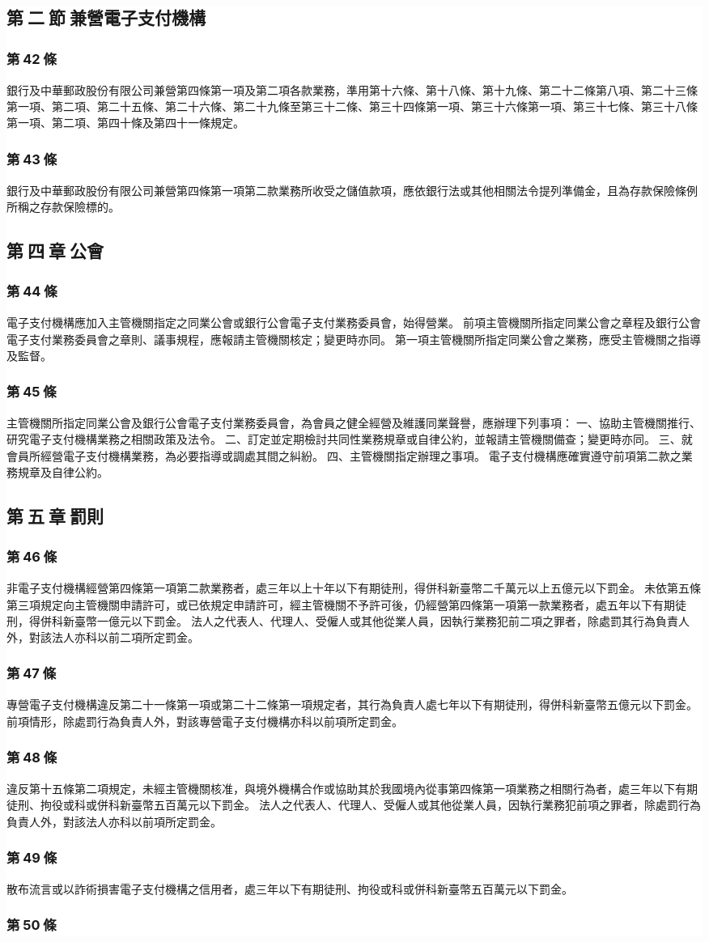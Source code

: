 ##       第 二 節 兼營電子支付機構

### 第 42 條

銀行及中華郵政股份有限公司兼營第四條第一項及第二項各款業務，準用第十六條、第十八條、第十九條、第二十二條第八項、第二十三條第一項、第二項、第二十五條、第二十六條、第二十九條至第三十二條、第三十四條第一項、第三十六條第一項、第三十七條、第三十八條第一項、第二項、第四十條及第四十一條規定。

### 第 43 條

銀行及中華郵政股份有限公司兼營第四條第一項第二款業務所收受之儲值款項，應依銀行法或其他相關法令提列準備金，且為存款保險條例所稱之存款保險標的。

##    第 四 章 公會

### 第 44 條

電子支付機構應加入主管機關指定之同業公會或銀行公會電子支付業務委員會，始得營業。
前項主管機關所指定同業公會之章程及銀行公會電子支付業務委員會之章則、議事規程，應報請主管機關核定；變更時亦同。
第一項主管機關所指定同業公會之業務，應受主管機關之指導及監督。

### 第 45 條

主管機關所指定同業公會及銀行公會電子支付業務委員會，為會員之健全經營及維護同業聲譽，應辦理下列事項：
一、協助主管機關推行、研究電子支付機構業務之相關政策及法令。
二、訂定並定期檢討共同性業務規章或自律公約，並報請主管機關備查；變更時亦同。
三、就會員所經營電子支付機構業務，為必要指導或調處其間之糾紛。
四、主管機關指定辦理之事項。
電子支付機構應確實遵守前項第二款之業務規章及自律公約。

##    第 五 章 罰則

### 第 46 條

非電子支付機構經營第四條第一項第二款業務者，處三年以上十年以下有期徒刑，得併科新臺幣二千萬元以上五億元以下罰金。
未依第五條第三項規定向主管機關申請許可，或已依規定申請許可，經主管機關不予許可後，仍經營第四條第一項第一款業務者，處五年以下有期徒刑，得併科新臺幣一億元以下罰金。
法人之代表人、代理人、受僱人或其他從業人員，因執行業務犯前二項之罪者，除處罰其行為負責人外，對該法人亦科以前二項所定罰金。

### 第 47 條

專營電子支付機構違反第二十一條第一項或第二十二條第一項規定者，其行為負責人處七年以下有期徒刑，得併科新臺幣五億元以下罰金。
前項情形，除處罰行為負責人外，對該專營電子支付機構亦科以前項所定罰金。

### 第 48 條

違反第十五條第二項規定，未經主管機關核准，與境外機構合作或協助其於我國境內從事第四條第一項業務之相關行為者，處三年以下有期徒刑、拘役或科或併科新臺幣五百萬元以下罰金。
法人之代表人、代理人、受僱人或其他從業人員，因執行業務犯前項之罪者，除處罰行為負責人外，對該法人亦科以前項所定罰金。

### 第 49 條

散布流言或以詐術損害電子支付機構之信用者，處三年以下有期徒刑、拘役或科或併科新臺幣五百萬元以下罰金。

### 第 50 條

